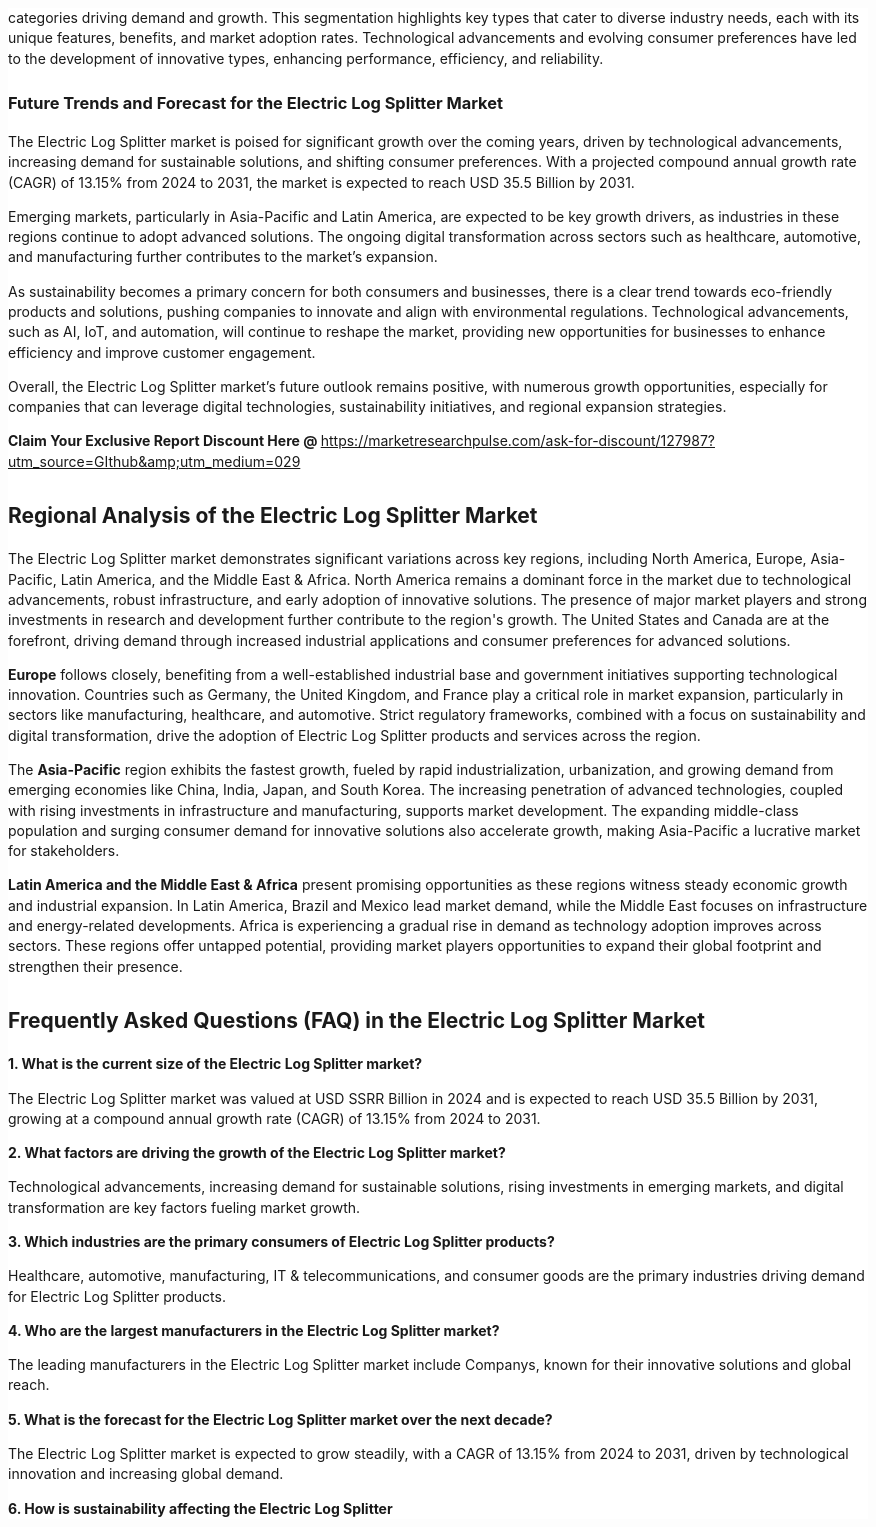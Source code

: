 categories driving demand and growth. This segmentation highlights key types that cater to diverse industry needs, each with its unique features, benefits, and market adoption rates. Technological advancements and evolving consumer preferences have led to the development of innovative types, enhancing performance, efficiency, and reliability.</p><h3>Future Trends and Forecast for the Electric Log Splitter Market</h3><p>The Electric Log Splitter market is poised for significant growth over the coming years, driven by technological advancements, increasing demand for sustainable solutions, and shifting consumer preferences. With a projected compound annual growth rate (CAGR) of 13.15% from 2024 to 2031, the market is expected to reach USD 35.5 Billion by 2031.</p><p>Emerging markets, particularly in Asia-Pacific and Latin America, are expected to be key growth drivers, as industries in these regions continue to adopt advanced solutions. The ongoing digital transformation across sectors such as healthcare, automotive, and manufacturing further contributes to the market&rsquo;s expansion.</p><p>As sustainability becomes a primary concern for both consumers and businesses, there is a clear trend towards eco-friendly products and solutions, pushing companies to innovate and align with environmental regulations. Technological advancements, such as AI, IoT, and automation, will continue to reshape the market, providing new opportunities for businesses to enhance efficiency and improve customer engagement.</p><p>Overall, the Electric Log Splitter market&rsquo;s future outlook remains positive, with numerous growth opportunities, especially for companies that can leverage digital technologies, sustainability initiatives, and regional expansion strategies.</p><p><strong>Claim Your Exclusive Report Discount Here @ </strong><a href="https://marketresearchpulse.com/ask-for-discount/127987?utm_source=GIthub&amp;utm_medium=029">https://marketresearchpulse.com/ask-for-discount/127987?utm_source=GIthub&amp;utm_medium=029</a></p><h2><strong>Regional Analysis of the Electric Log Splitter Market</strong></h2><p>The Electric Log Splitter market demonstrates significant variations across key regions, including North America, Europe, Asia-Pacific, Latin America, and the Middle East &amp; Africa. North America remains a dominant force in the market due to technological advancements, robust infrastructure, and early adoption of innovative solutions. The presence of major market players and strong investments in research and development further contribute to the region's growth. The United States and Canada are at the forefront, driving demand through increased industrial applications and consumer preferences for advanced solutions.</p><p><strong>Europe</strong> follows closely, benefiting from a well-established industrial base and government initiatives supporting technological innovation. Countries such as Germany, the United Kingdom, and France play a critical role in market expansion, particularly in sectors like manufacturing, healthcare, and automotive. Strict regulatory frameworks, combined with a focus on sustainability and digital transformation, drive the adoption of Electric Log Splitter products and services across the region.</p><p>The <strong>Asia-Pacific</strong> region exhibits the fastest growth, fueled by rapid industrialization, urbanization, and growing demand from emerging economies like China, India, Japan, and South Korea. The increasing penetration of advanced technologies, coupled with rising investments in infrastructure and manufacturing, supports market development. The expanding middle-class population and surging consumer demand for innovative solutions also accelerate growth, making Asia-Pacific a lucrative market for stakeholders.</p><p><strong>Latin America and the Middle East &amp; Africa</strong> present promising opportunities as these regions witness steady economic growth and industrial expansion. In Latin America, Brazil and Mexico lead market demand, while the Middle East focuses on infrastructure and energy-related developments. Africa is experiencing a gradual rise in demand as technology adoption improves across sectors. These regions offer untapped potential, providing market players opportunities to expand their global footprint and strengthen their presence.</p><h2><strong>Frequently Asked Questions (FAQ) in the Electric Log Splitter Market</strong></h2><p><strong>1. What is the current size of the Electric Log Splitter market?</strong></p><p>The Electric Log Splitter market was valued at USD SSRR Billion in 2024 and is expected to reach USD 35.5 Billion by 2031, growing at a compound annual growth rate (CAGR) of 13.15% from 2024 to 2031.</p><p><strong>2. What factors are driving the growth of the Electric Log Splitter market?</strong></p><p>Technological advancements, increasing demand for sustainable solutions, rising investments in emerging markets, and digital transformation are key factors fueling market growth.</p><p><strong>3. Which industries are the primary consumers of Electric Log Splitter products?</strong></p><p>Healthcare, automotive, manufacturing, IT &amp; telecommunications, and consumer goods are the primary industries driving demand for Electric Log Splitter products.</p><p><strong>4. Who are the largest manufacturers in the Electric Log Splitter market?</strong></p><p>The leading manufacturers in the Electric Log Splitter market include Companys, known for their innovative solutions and global reach.</p><p><strong>5. What is the forecast for the Electric Log Splitter market over the next decade?</strong></p><p>The Electric Log Splitter market is expected to grow steadily, with a CAGR of 13.15% from 2024 to 2031, driven by technological innovation and increasing global demand.</p><p><strong>6. How is sustainability affecting the Electric Log Splitter